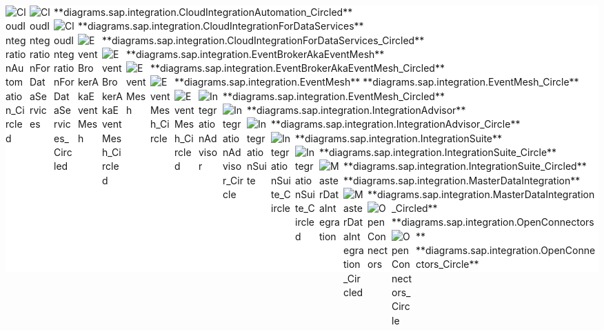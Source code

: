 <img width="30" src="/img/resources/sap/integration/cloud-integration-automation_circled.png" alt="CloudIntegrationAutomation_Circled" style="float: left; padding-right: 5px;" >
**diagrams.sap.integration.CloudIntegrationAutomation_Circled**

<img width="30" src="/img/resources/sap/integration/cloud-integration-for-data-services.png" alt="CloudIntegrationForDataServices" style="float: left; padding-right: 5px;" >
**diagrams.sap.integration.CloudIntegrationForDataServices**

<img width="30" src="/img/resources/sap/integration/cloud-integration-for-data-services_circled.png" alt="CloudIntegrationForDataServices_Circled" style="float: left; padding-right: 5px;" >
**diagrams.sap.integration.CloudIntegrationForDataServices_Circled**

<img width="30" src="/img/resources/sap/integration/event-broker-aka-event-mesh.png" alt="EventBrokerAkaEventMesh" style="float: left; padding-right: 5px;" >
**diagrams.sap.integration.EventBrokerAkaEventMesh**

<img width="30" src="/img/resources/sap/integration/event-broker-aka-event-mesh_circled.png" alt="EventBrokerAkaEventMesh_Circled" style="float: left; padding-right: 5px;" >
**diagrams.sap.integration.EventBrokerAkaEventMesh_Circled**

<img width="30" src="/img/resources/sap/integration/event-mesh.png" alt="EventMesh" style="float: left; padding-right: 5px;" >
**diagrams.sap.integration.EventMesh**

<img width="30" src="/img/resources/sap/integration/event-mesh_circle.png" alt="EventMesh_Circle" style="float: left; padding-right: 5px;" >
**diagrams.sap.integration.EventMesh_Circle**

<img width="30" src="/img/resources/sap/integration/event-mesh_circled.png" alt="EventMesh_Circled" style="float: left; padding-right: 5px;" >
**diagrams.sap.integration.EventMesh_Circled**

<img width="30" src="/img/resources/sap/integration/integration-advisor.png" alt="IntegrationAdvisor" style="float: left; padding-right: 5px;" >
**diagrams.sap.integration.IntegrationAdvisor**

<img width="30" src="/img/resources/sap/integration/integration-advisor_circle.png" alt="IntegrationAdvisor_Circle" style="float: left; padding-right: 5px;" >
**diagrams.sap.integration.IntegrationAdvisor_Circle**

<img width="30" src="/img/resources/sap/integration/integration-suite.png" alt="IntegrationSuite" style="float: left; padding-right: 5px;" >
**diagrams.sap.integration.IntegrationSuite**

<img width="30" src="/img/resources/sap/integration/integration-suite_circle.png" alt="IntegrationSuite_Circle" style="float: left; padding-right: 5px;" >
**diagrams.sap.integration.IntegrationSuite_Circle**

<img width="30" src="/img/resources/sap/integration/integration-suite_circled.png" alt="IntegrationSuite_Circled" style="float: left; padding-right: 5px;" >
**diagrams.sap.integration.IntegrationSuite_Circled**

<img width="30" src="/img/resources/sap/integration/master-data-integration.png" alt="MasterDataIntegration" style="float: left; padding-right: 5px;" >
**diagrams.sap.integration.MasterDataIntegration**

<img width="30" src="/img/resources/sap/integration/master-data-integration_circled.png" alt="MasterDataIntegration_Circled" style="float: left; padding-right: 5px;" >
**diagrams.sap.integration.MasterDataIntegration_Circled**

<img width="30" src="/img/resources/sap/integration/open-connectors.png" alt="OpenConnectors" style="float: left; padding-right: 5px;" >
**diagrams.sap.integration.OpenConnectors**

<img width="30" src="/img/resources/sap/integration/open-connectors_circle.png" alt="OpenConnectors_Circle" style="float: left; padding-right: 5px;" >
**diagrams.sap.integration.OpenConnectors_Circle**
